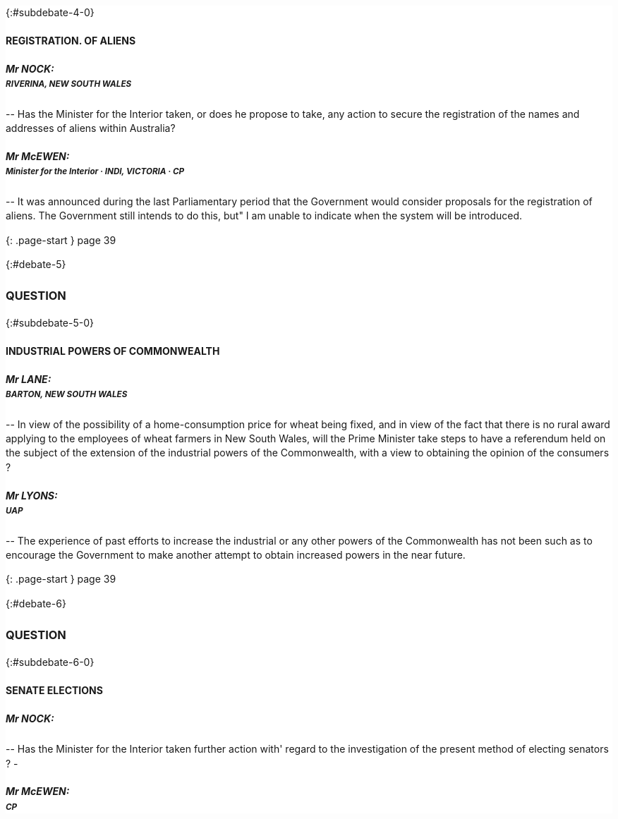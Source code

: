 {:#subdebate-4-0}
#### REGISTRATION. OF ALIENS

##### Mr NOCK:<br><small class="text-muted">RIVERINA, NEW SOUTH WALES</small>

-- Has the Minister for the Interior taken, or does he propose to take, any action to secure the registration of the names and addresses of aliens within Australia? 

##### Mr McEWEN:<br><small class="text-muted">Minister for the Interior &middot; INDI, VICTORIA &middot; CP</small>

-- It was announced during the last Parliamentary period that the Government would consider proposals for the registration of aliens. The Government still intends to do this, but" I am unable to indicate when the system will be introduced. 

{: .page-start }
page 39

{:#debate-5}
### QUESTION

{:#subdebate-5-0}
#### INDUSTRIAL POWERS OF COMMONWEALTH

##### Mr LANE:<br><small class="text-muted">BARTON, NEW SOUTH WALES</small>

-- In view of the possibility of a home-consumption price for wheat being fixed, and in view of the fact that there is no rural award applying to the employees of wheat farmers in New South Wales, will the Prime Minister take steps to have a referendum held on the subject of the extension of the industrial powers of the Commonwealth, with a view to obtaining the opinion of the consumers ? 

##### Mr LYONS:<br><small class="text-muted">UAP</small>

-- The experience of past efforts to increase the industrial or any other powers of the Commonwealth has not been such as to encourage the Government to make another attempt to obtain increased powers in the near future. 

{: .page-start }
page 39

{:#debate-6}
### QUESTION

{:#subdebate-6-0}
#### SENATE ELECTIONS

##### Mr NOCK:

-- Has the Minister for the Interior taken further action with' regard to the investigation of the present method of electing senators ? - 

##### Mr McEWEN:<br><small class="text-muted">CP</small>
